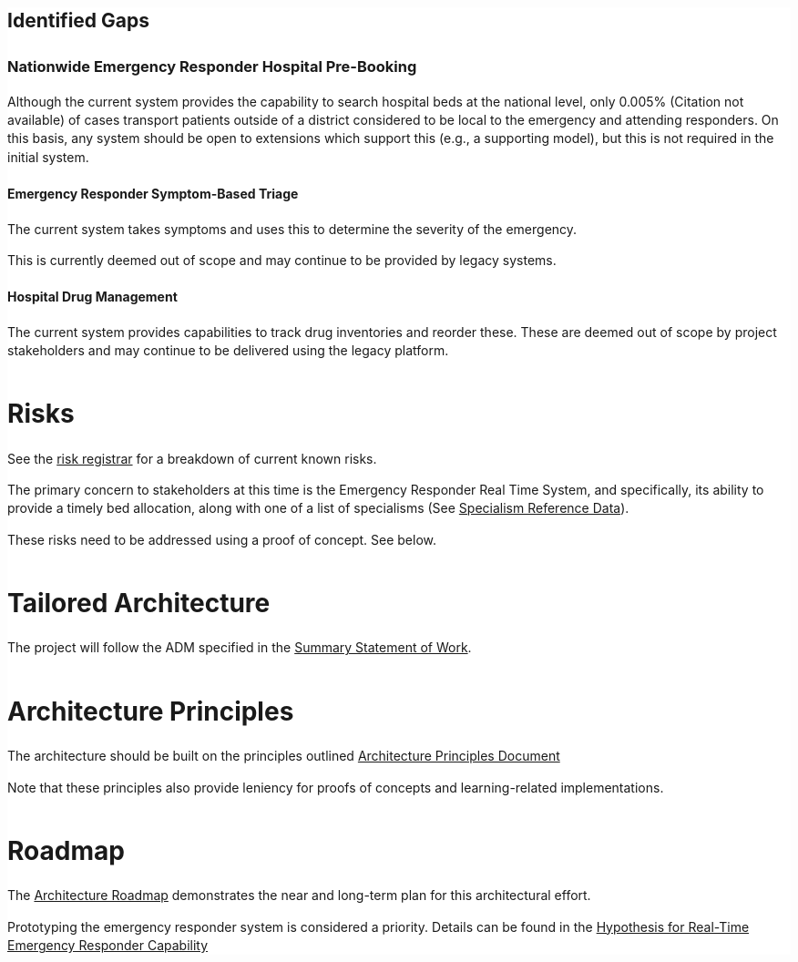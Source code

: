 ## Identified Gaps

### Nationwide Emergency Responder Hospital Pre-Booking

Although the current system provides the capability to search hospital beds at the national level,
only 0.005% (Citation not available) of cases transport patients outside of a district considered to 
be local to the emergency and attending responders. On this basis, any system should be open to extensions 
which support this (e.g., a supporting model), but this is not required in the initial system.

#### Emergency Responder Symptom-Based Triage
The current system takes symptoms and uses this to determine the severity of the emergency.

This is currently deemed out of scope and may continue to be provided by legacy systems.

#### Hospital Drug Management

The current system provides capabilities to track drug inventories and reorder these. These are deemed 
out of scope by project stakeholders and may continue to be delivered using the legacy platform.

# Risks

See the [risk registrar](../risks/) for a breakdown of current known risks.

The primary concern to stakeholders at this time is the Emergency Responder Real Time System, and specifically, its
ability to provide a timely bed allocation, along with one of a list of specialisms (See [Specialism Reference Data](../models/reference-data/specialities)). 

These risks need to be addressed using a proof of concept. See below.
 
# Tailored Architecture

The project will follow the ADM specified in the [Summary Statement of Work](../summary-statement-of-architecture-work/).

# Architecture Principles
The architecture should be built on the principles outlined [Architecture Principles Document](../architecture-principles/) 

Note that these principles also provide leniency for proofs of concepts and learning-related implementations.

# Roadmap

The [Architecture Roadmap](../architecture-roadmap/) demonstrates the 
near and long-term plan for this architectural effort.
 
Prototyping the emergency responder system is considered a
priority. Details can be found in the [Hypothesis for Real-Time Emergency Responder Capability](../hypothesis-emergency-responder)
